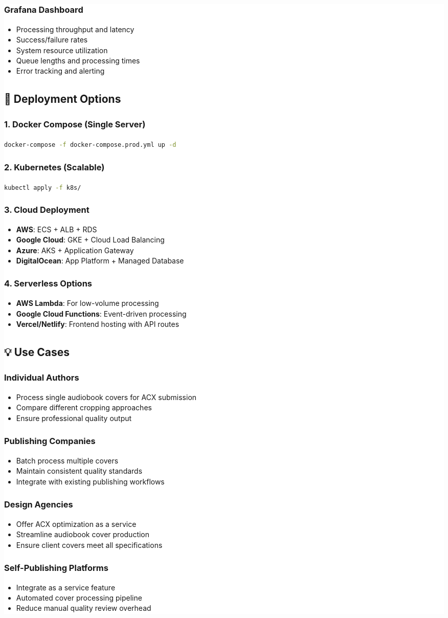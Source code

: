 ### Grafana Dashboard
- Processing throughput and latency
- Success/failure rates
- System resource utilization
- Queue lengths and processing times
- Error tracking and alerting

## 🚀 Deployment Options

### 1. Docker Compose (Single Server)
```bash
docker-compose -f docker-compose.prod.yml up -d
```

### 2. Kubernetes (Scalable)
```bash
kubectl apply -f k8s/
```

### 3. Cloud Deployment
- **AWS**: ECS + ALB + RDS
- **Google Cloud**: GKE + Cloud Load Balancing
- **Azure**: AKS + Application Gateway
- **DigitalOcean**: App Platform + Managed Database

### 4. Serverless Options
- **AWS Lambda**: For low-volume processing
- **Google Cloud Functions**: Event-driven processing
- **Vercel/Netlify**: Frontend hosting with API routes

## 💡 Use Cases

### Individual Authors
- Process single audiobook covers for ACX submission
- Compare different cropping approaches
- Ensure professional quality output

### Publishing Companies  
- Batch process multiple covers
- Maintain consistent quality standards
- Integrate with existing publishing workflows

### Design Agencies
- Offer ACX optimization as a service
- Streamline audiobook cover production
- Ensure client covers meet all specifications

### Self-Publishing Platforms
- Integrate as a service feature
- Automated cover processing pipeline
- Reduce manual quality review overhead
